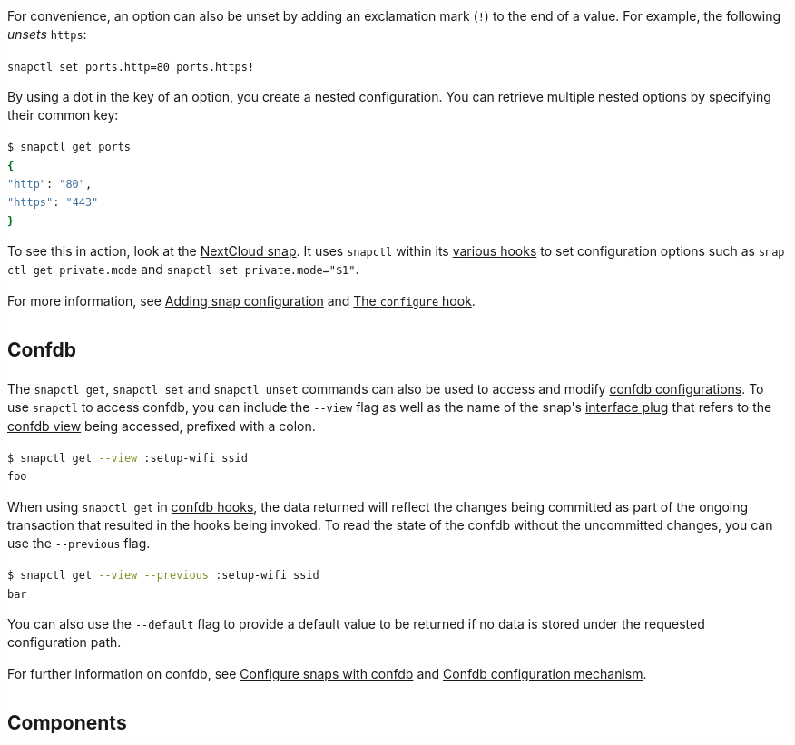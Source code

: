 For convenience, an option can also be unset by adding an exclamation mark (`!`) to the end of a value. For example, the following *unsets* `https`:

```sh
snapctl set ports.http=80 ports.https!
```

By using a dot in the key of an option, you create a nested configuration. You can retrieve multiple nested options by specifying their common key:

```bash
$ snapctl get ports
{
"http": "80",
"https": "443"
}
```

To see this in action, look at the [NextCloud snap](https://github.com/nextcloud/nextcloud-snap). It uses `snapctl` within its [various hooks](https://github.com/nextcloud/nextcloud-snap/blob/master/src/hooks/utilities/configuration-utilities) to set configuration options such as `snapctl get private.mode` and `snapctl set private.mode="$1"`.

For more information, see [Adding snap configuration](/) and [The `configure` hook](/t/supported-snap-hooks/3795#heading--the-configure-hook).

<h2 id='heading--confdb'>Confdb</h2>

The `snapctl get`, `snapctl set` and `snapctl unset` commands can also be used to access and modify [confdb configurations](/explanation/how-snaps-work/confdb-configuration-mechanism.md). To use `snapctl` to access confdb, you can include the `--view` flag as well as the name of the snap's [interface plug](/explanation/how-snaps-work/confdb-configuration-mechanism/#interface-plugs) that refers to the [confdb view](https://documentation.ubuntu.com/core/reference/assertions/confdb-schema/) being accessed, prefixed with a colon.

```sh
$ snapctl get --view :setup-wifi ssid
foo
```

When using `snapctl get` in [confdb hooks](/explanation/how-snaps-work/confdb-configuration-mechanism.md#hooks), the data returned will reflect the changes being committed as part of the ongoing transaction that resulted in the hooks being invoked. To read the state of the confdb without the uncommitted changes, you can use the `--previous` flag.

```sh
$ snapctl get --view --previous :setup-wifi ssid
bar
```

You can also use the `--default` flag to provide a default value to be returned if no data is stored under the requested configuration path.

For further information on confdb, see [Configure snaps with confdb](/how-to-guides/manage-snaps/configure-snaps-with-confdb.md) and [Confdb configuration mechanism](/explanation/how-snaps-work/confdb-configuration-mechanism.md).

<h2 id='heading--components'>Components</h2>
